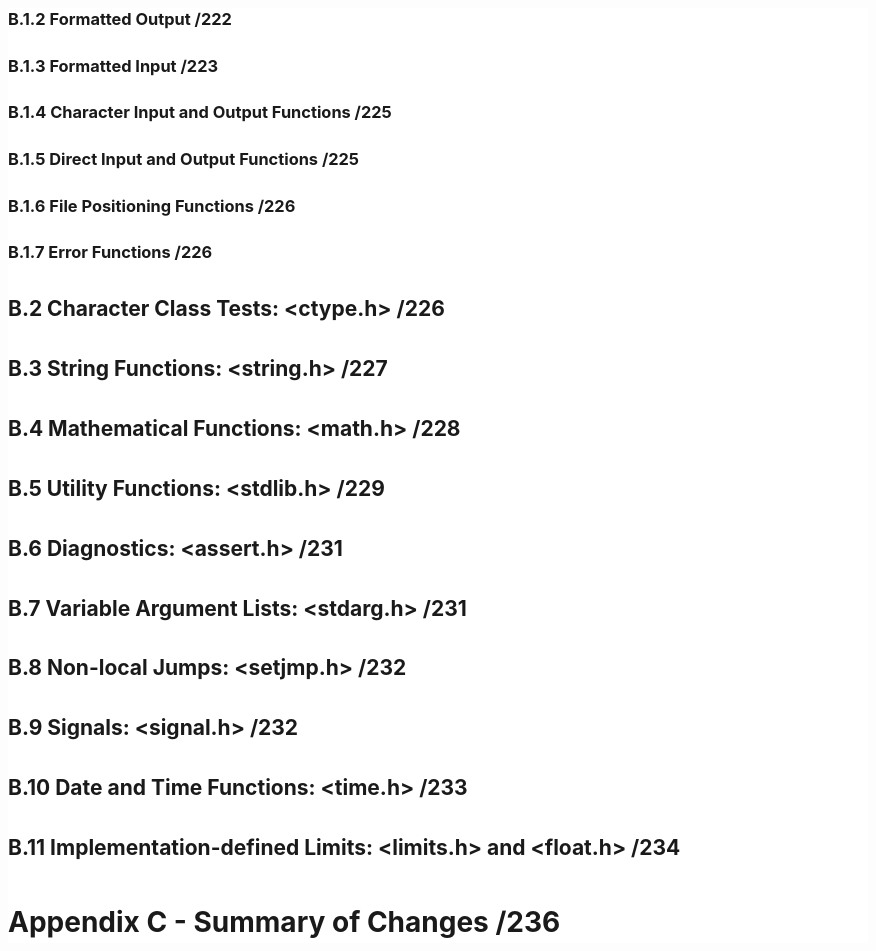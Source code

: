 ### B.1.2 Formatted Output /222

### B.1.3 Formatted Input /223

### B.1.4 Character Input and Output Functions /225

### B.1.5 Direct Input and Output Functions /225

### B.1.6 File Positioning Functions /226

### B.1.7 Error Functions /226

## B.2 Character Class Tests: &lt;ctype.h&gt; /226

## B.3 String Functions: &lt;string.h&gt; /227

## B.4 Mathematical Functions: &lt;math.h&gt; /228

## B.5 Utility Functions: &lt;stdlib.h&gt; /229

## B.6 Diagnostics: &lt;assert.h&gt; /231

## B.7 Variable Argument Lists: &lt;stdarg.h&gt; /231

## B.8 Non-local Jumps: &lt;setjmp.h&gt; /232

## B.9 Signals: &lt;signal.h&gt; /232

## B.10 Date and Time Functions: &lt;time.h&gt; /233

## B.11 Implementation-defined Limits: &lt;limits.h&gt; and &lt;float.h&gt; /234

# Appendix C - Summary of Changes /236
